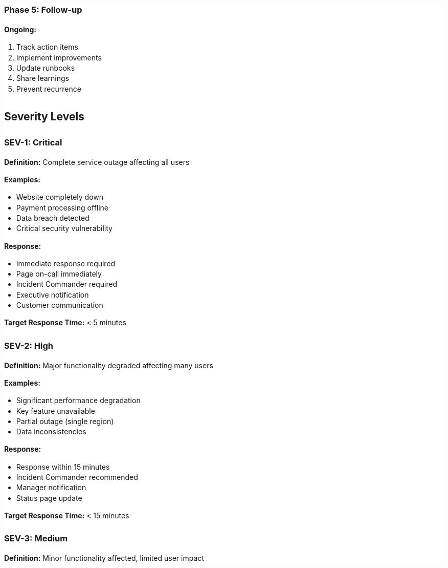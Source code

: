 ### Phase 5: Follow-up

**Ongoing:**

1. Track action items
2. Implement improvements
3. Update runbooks
4. Share learnings
5. Prevent recurrence

## Severity Levels

### SEV-1: Critical

**Definition:** Complete service outage affecting all users

**Examples:**

- Website completely down
- Payment processing offline
- Data breach detected
- Critical security vulnerability

**Response:**

- Immediate response required
- Page on-call immediately
- Incident Commander required
- Executive notification
- Customer communication

**Target Response Time:** < 5 minutes

### SEV-2: High

**Definition:** Major functionality degraded affecting many users

**Examples:**

- Significant performance degradation
- Key feature unavailable
- Partial outage (single region)
- Data inconsistencies

**Response:**

- Response within 15 minutes
- Incident Commander recommended
- Manager notification
- Status page update

**Target Response Time:** < 15 minutes

### SEV-3: Medium

**Definition:** Minor functionality affected, limited user impact
